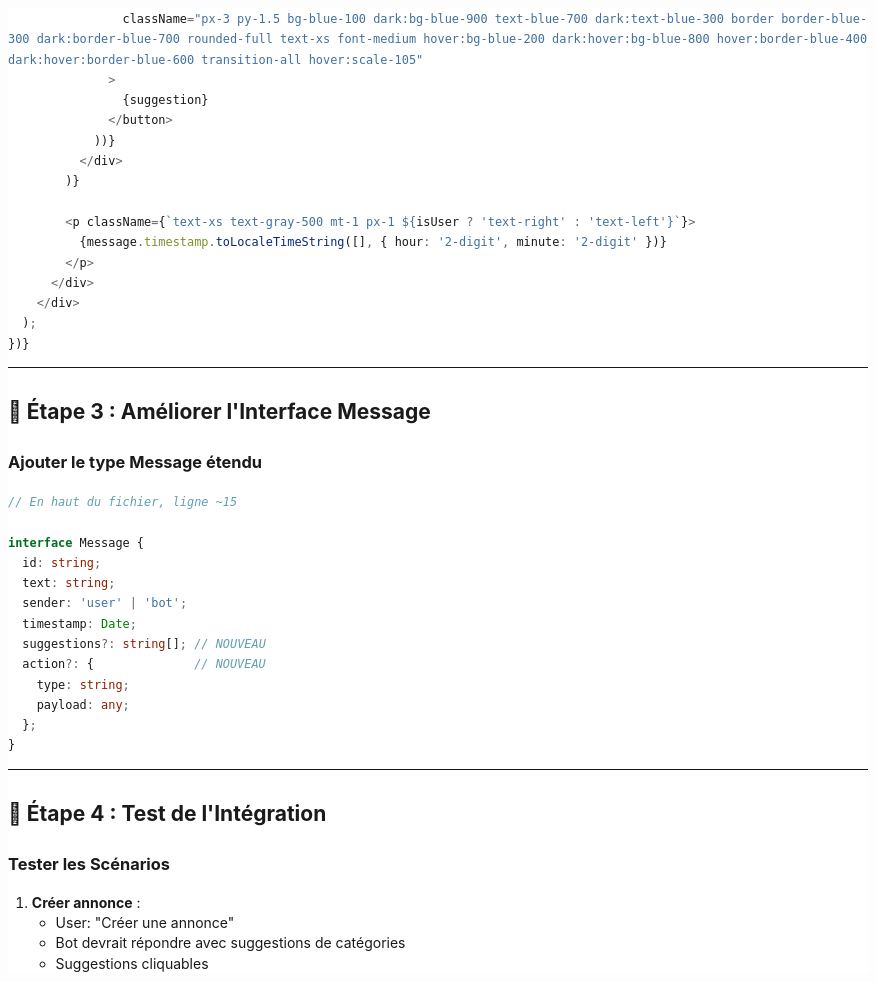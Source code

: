 ```typescript
                className="px-3 py-1.5 bg-blue-100 dark:bg-blue-900 text-blue-700 dark:text-blue-300 border border-blue-300 dark:border-blue-700 rounded-full text-xs font-medium hover:bg-blue-200 dark:hover:bg-blue-800 hover:border-blue-400 dark:hover:border-blue-600 transition-all hover:scale-105"
              >
                {suggestion}
              </button>
            ))}
          </div>
        )}
        
        <p className={`text-xs text-gray-500 mt-1 px-1 ${isUser ? 'text-right' : 'text-left'}`}>
          {message.timestamp.toLocaleTimeString([], { hour: '2-digit', minute: '2-digit' })}
        </p>
      </div>
    </div>
  );
})}
```

---

## 🎨 Étape 3 : Améliorer l'Interface Message

### Ajouter le type Message étendu

```typescript
// En haut du fichier, ligne ~15

interface Message {
  id: string;
  text: string;
  sender: 'user' | 'bot';
  timestamp: Date;
  suggestions?: string[]; // NOUVEAU
  action?: {              // NOUVEAU
    type: string;
    payload: any;
  };
}
```

---

## 🧪 Étape 4 : Test de l'Intégration

### Tester les Scénarios

1. **Créer annonce** :
   - User: "Créer une annonce"
   - Bot devrait répondre avec suggestions de catégories
   - Suggestions cliquables
